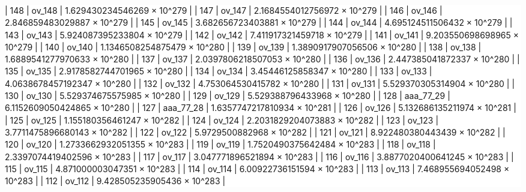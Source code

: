 | 148 | ov_148 | 1.629430234546269 × 10^279 |
| 147 | ov_147 | 2.1684554012756972 × 10^279 |
| 146 | ov_146 | 2.846859483029887 × 10^279 |
| 145 | ov_145 | 3.682656723403881 × 10^279 |
| 144 | ov_144 | 4.695124511506432 × 10^279 |
| 143 | ov_143 | 5.924087395233804 × 10^279 |
| 142 | ov_142 | 7.411917321459718 × 10^279 |
| 141 | ov_141 | 9.203550698698965 × 10^279 |
| 140 | ov_140 | 1.1346508254875479 × 10^280 |
| 139 | ov_139 | 1.3890917907056506 × 10^280 |
| 138 | ov_138 | 1.6889541277970633 × 10^280 |
| 137 | ov_137 | 2.0397806218507053 × 10^280 |
| 136 | ov_136 | 2.447385041872337 × 10^280 |
| 135 | ov_135 | 2.9178582744701965 × 10^280 |
| 134 | ov_134 | 3.45446125858347 × 10^280 |
| 133 | ov_133 | 4.0638678457192347 × 10^280 |
| 132 | ov_132 | 4.753064530415782 × 10^280 |
| 131 | ov_131 | 5.529370305314904 × 10^280 |
| 130 | ov_130 | 5.529374675575985 × 10^280 |
| 129 | ov_129 | 5.529388796433968 × 10^280 |
| 128 | aaa_77_29 | 6.1152609050424865 × 10^280 |
| 127 | aaa_77_28 | 1.6357747217810934 × 10^281 |
| 126 | ov_126 | 5.132686135211974 × 10^281 |
| 125 | ov_125 | 1.155180356461247 × 10^282 |
| 124 | ov_124 | 2.2031829204073883 × 10^282 |
| 123 | ov_123 | 3.7711475896680143 × 10^282 |
| 122 | ov_122 | 5.9729500882968 × 10^282 |
| 121 | ov_121 | 8.922480380443439 × 10^282 |
| 120 | ov_120 | 1.2733662932051355 × 10^283 |
| 119 | ov_119 | 1.7520490375642484 × 10^283 |
| 118 | ov_118 | 2.3397074419402596 × 10^283 |
| 117 | ov_117 | 3.047771896521894 × 10^283 |
| 116 | ov_116 | 3.8877020400641245 × 10^283 |
| 115 | ov_115 | 4.871000003047351 × 10^283 |
| 114 | ov_114 | 6.00922736151594 × 10^283 |
| 113 | ov_113 | 7.468955694052498 × 10^283 |
| 112 | ov_112 | 9.428505235905436 × 10^283 |